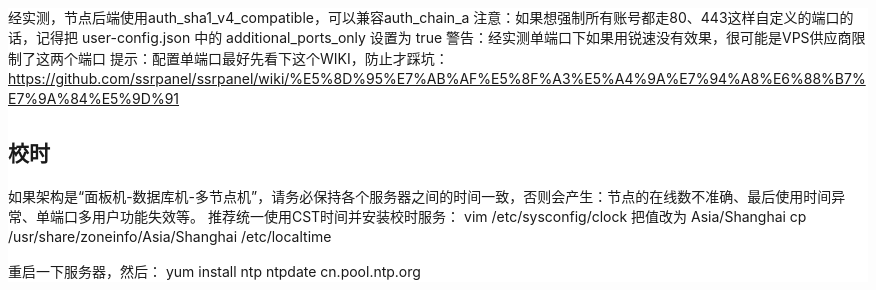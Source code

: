 经实测，节点后端使用auth_sha1_v4_compatible，可以兼容auth_chain_a
注意：如果想强制所有账号都走80、443这样自定义的端口的话，记得把 user-config.json 中的 additional_ports_only 设置为 true
警告：经实测单端口下如果用锐速没有效果，很可能是VPS供应商限制了这两个端口
提示：配置单端口最好先看下这个WIKI，防止才踩坑：https://github.com/ssrpanel/ssrpanel/wiki/%E5%8D%95%E7%AB%AF%E5%8F%A3%E5%A4%9A%E7%94%A8%E6%88%B7%E7%9A%84%E5%9D%91

## 校时

如果架构是“面板机-数据库机-多节点机”，请务必保持各个服务器之间的时间一致，否则会产生：节点的在线数不准确、最后使用时间异常、单端口多用户功能失效等。
推荐统一使用CST时间并安装校时服务：
vim /etc/sysconfig/clock 把值改为 Asia/Shanghai
cp /usr/share/zoneinfo/Asia/Shanghai /etc/localtime

重启一下服务器，然后：
yum install ntp
ntpdate cn.pool.ntp.org


